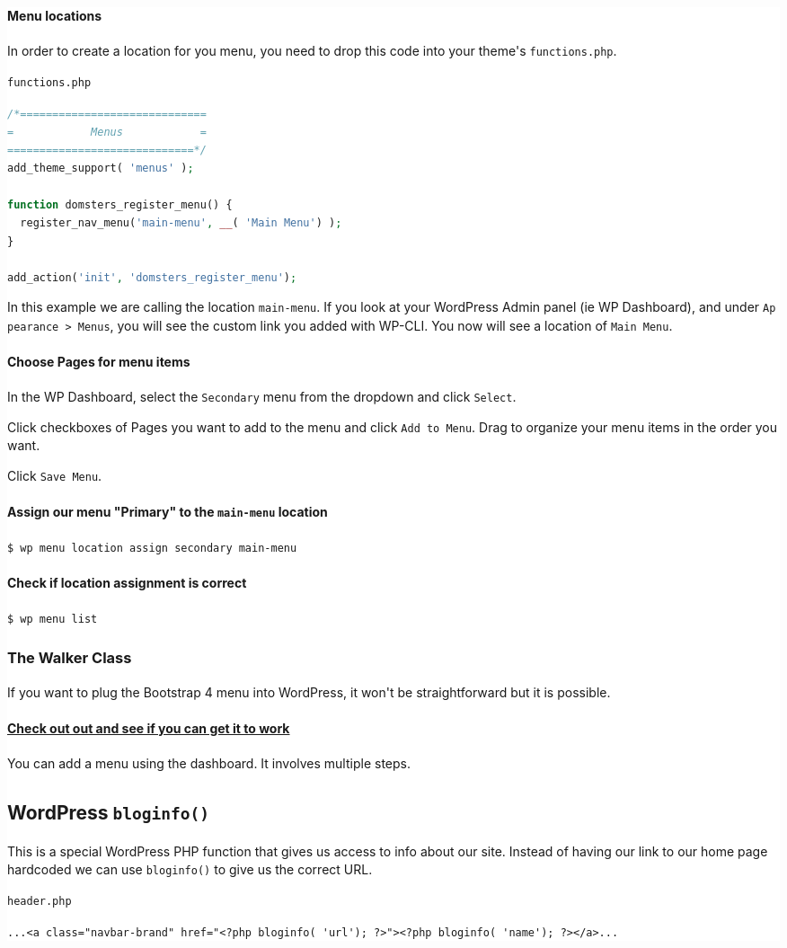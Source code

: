 #### Menu locations
In order to create a location for you menu, you need to drop this code into your theme's `functions.php`.

`functions.php`

```php
/*=============================
=            Menus            =
=============================*/
add_theme_support( 'menus' );

function domsters_register_menu() {
  register_nav_menu('main-menu', __( 'Main Menu') );
}

add_action('init', 'domsters_register_menu');
```

In this example we are calling the location `main-menu`. If you look at your WordPress Admin panel (ie WP Dashboard), and under `Appearance > Menus`, you will see the custom link you added with WP-CLI. You now will see a location of `Main Menu`.

#### Choose Pages for menu items
In the WP Dashboard, select the `Secondary` menu from the dropdown and click `Select`.

Click checkboxes of Pages you want to add to the menu and click `Add to Menu`.
Drag to organize your menu items in the order you want.

Click `Save Menu`.

#### Assign our menu "Primary" to the `main-menu` location

`$ wp menu location assign secondary main-menu`

#### Check if location assignment is correct

`$ wp menu list`

### The Walker Class
If you want to plug the Bootstrap 4 menu into WordPress, it won't be straightforward but it is possible.

#### [Check out out and see if you can get it to work](walker-class.md)
You can add a menu using the dashboard. It involves multiple steps. 

## WordPress `bloginfo()`
This is a special WordPress PHP function that gives us access to info about our site. Instead of having our link to our home page hardcoded we can use `bloginfo()` to give us the correct URL.

`header.php`

```
...<a class="navbar-brand" href="<?php bloginfo( 'url'); ?>"><?php bloginfo( 'name'); ?></a>...
```
